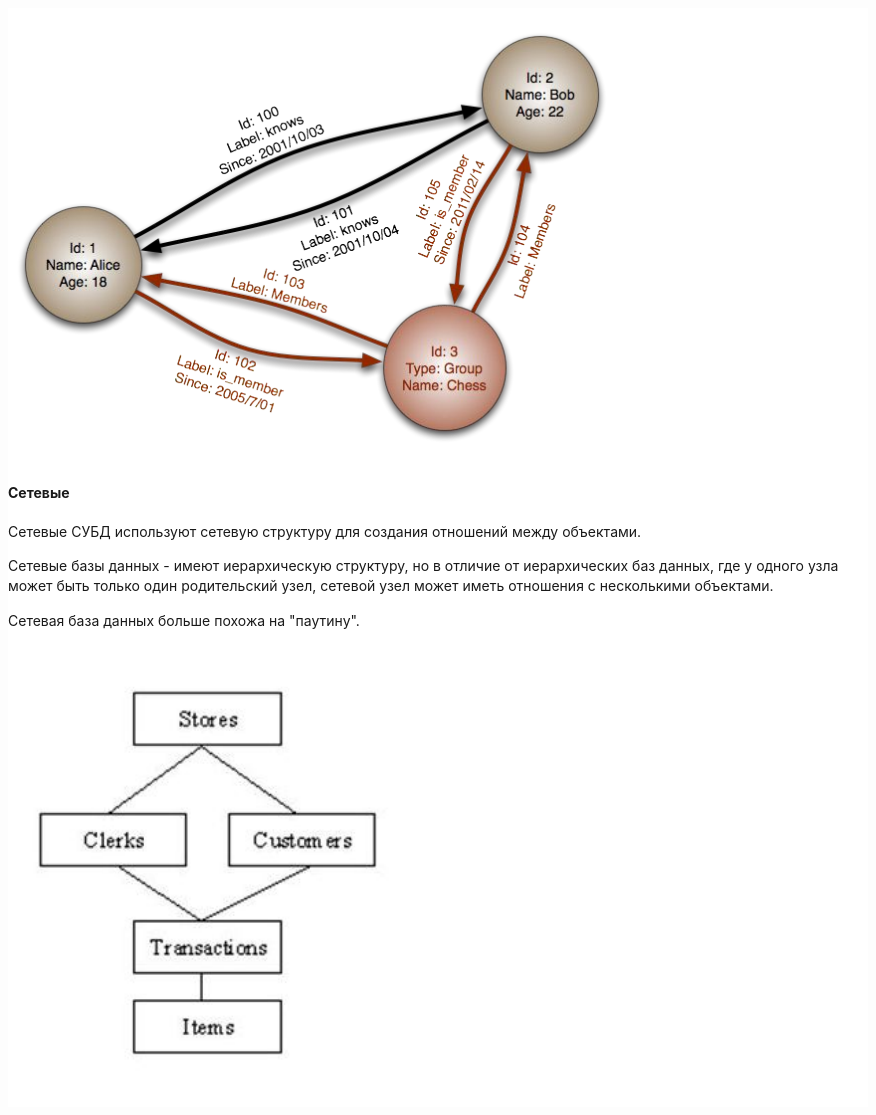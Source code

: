 ![graph](img/6_database/dbconsp_1_2_5.PNG)

#### Сетевые
Сетевые СУБД используют сетевую структуру для создания отношений между объектами.

Сетевые базы данных - имеют иерархическую структуру, но в отличие от иерархических баз данных, где у одного узла может 
быть только один родительский узел, сетевой узел может иметь отношения с несколькими объектами.

Сетевая база данных больше похожа на "паутину".

![network](img/6_database/dbconsp_1_2_6.PNG)
